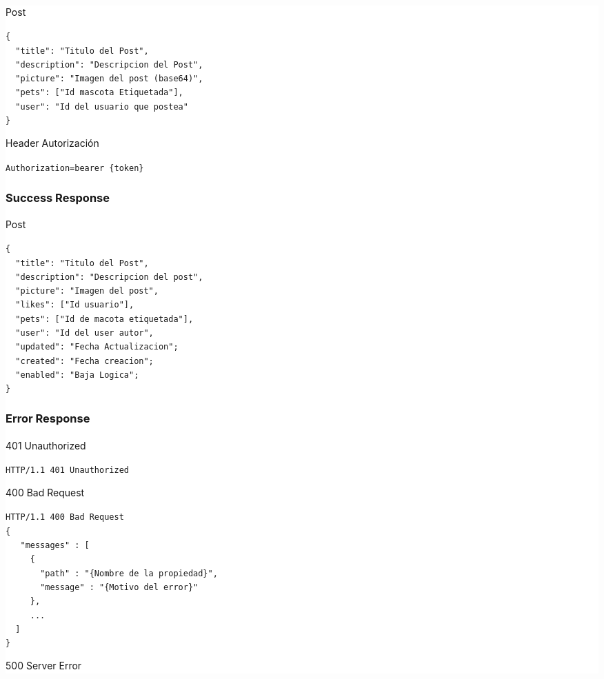 Post

```
{
  "title": "Titulo del Post",
  "description": "Descripcion del Post",
  "picture": "Imagen del post (base64)",
  "pets": ["Id mascota Etiquetada"],
  "user": "Id del usuario que postea"
}
```
Header Autorización

```
Authorization=bearer {token}
```


### Success Response

Post

```
{
  "title": "Titulo del Post",
  "description": "Descripcion del post",
  "picture": "Imagen del post",
  "likes": ["Id usuario"],
  "pets": ["Id de macota etiquetada"],
  "user": "Id del user autor",
  "updated": "Fecha Actualizacion";
  "created": "Fecha creacion";
  "enabled": "Baja Logica";
}
```


### Error Response

401 Unauthorized

```
HTTP/1.1 401 Unauthorized
```
400 Bad Request

```
HTTP/1.1 400 Bad Request
{
   "messages" : [
     {
       "path" : "{Nombre de la propiedad}",
       "message" : "{Motivo del error}"
     },
     ...
  ]
}
```
500 Server Error
